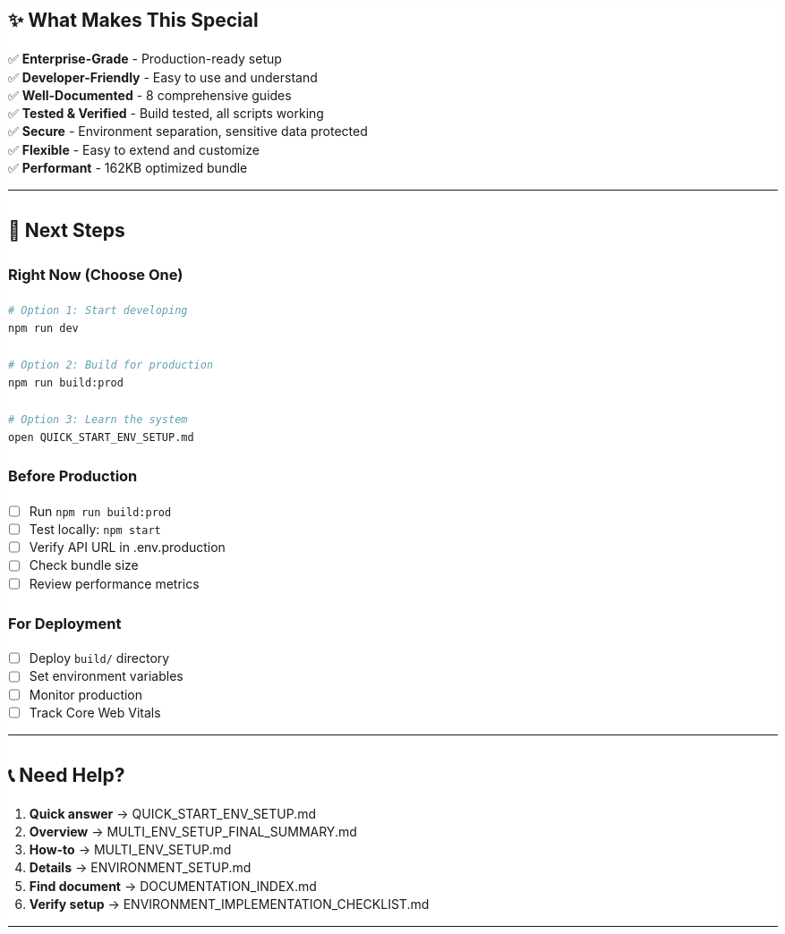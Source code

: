 ## ✨ What Makes This Special

✅ **Enterprise-Grade** - Production-ready setup  
✅ **Developer-Friendly** - Easy to use and understand  
✅ **Well-Documented** - 8 comprehensive guides  
✅ **Tested & Verified** - Build tested, all scripts working  
✅ **Secure** - Environment separation, sensitive data protected  
✅ **Flexible** - Easy to extend and customize  
✅ **Performant** - 162KB optimized bundle

---

## 🎯 Next Steps

### Right Now (Choose One)

```bash
# Option 1: Start developing
npm run dev

# Option 2: Build for production
npm run build:prod

# Option 3: Learn the system
open QUICK_START_ENV_SETUP.md
```

### Before Production

- [ ] Run `npm run build:prod`
- [ ] Test locally: `npm start`
- [ ] Verify API URL in .env.production
- [ ] Check bundle size
- [ ] Review performance metrics

### For Deployment

- [ ] Deploy `build/` directory
- [ ] Set environment variables
- [ ] Monitor production
- [ ] Track Core Web Vitals

---

## 📞 Need Help?

1. **Quick answer** → QUICK_START_ENV_SETUP.md
2. **Overview** → MULTI_ENV_SETUP_FINAL_SUMMARY.md
3. **How-to** → MULTI_ENV_SETUP.md
4. **Details** → ENVIRONMENT_SETUP.md
5. **Find document** → DOCUMENTATION_INDEX.md
6. **Verify setup** → ENVIRONMENT_IMPLEMENTATION_CHECKLIST.md

---
